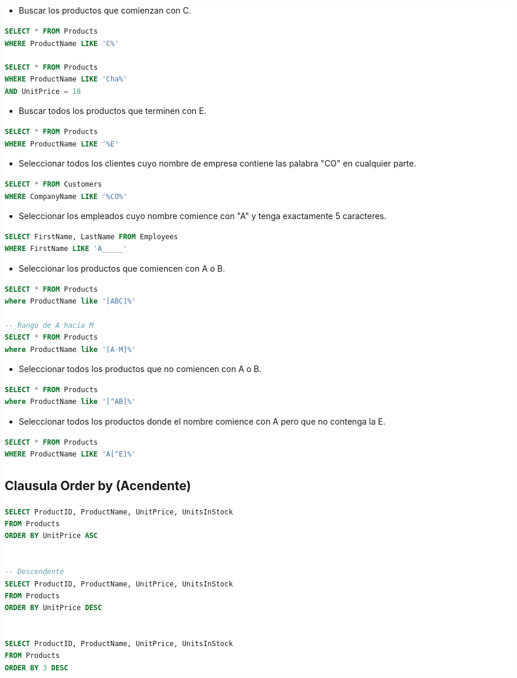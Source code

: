 
- Buscar los productos que comienzan con C.
```sql
SELECT * FROM Products
WHERE ProductName LIKE 'C%'

SELECT * FROM Products
WHERE ProductName LIKE 'Cha%'
AND UnitPrice = 18
```

- Buscar todos los productos que terminen con E.
```sql
SELECT * FROM Products
WHERE ProductName LIKE '%E'
```

- Seleccionar todos los clientes cuyo nombre de empresa contiene las palabra "CO" en cualquier parte.
```sql
SELECT * FROM Customers
WHERE CompanyName LIKE '%CO%'
```

- Seleccionar los empleados cuyo nombre comience con "A" y tenga exactamente 5 caracteres.
```sql
SELECT FirstName, LastName FROM Employees
WHERE FirstName LIKE 'A_____'
```

- Seleccionar los productos que comiencen con A o B.
```sql
SELECT * FROM Products
where ProductName like '[ABC]%'

-- Rango de A hacia M
SELECT * FROM Products
where ProductName like '[A-M]%'
```

- Seleccionar todos los productos que no comiencen con A o B.
```sql
SELECT * FROM Products
where ProductName like '[^AB]%'
```

- Seleccionar todos los productos donde el nombre comience con A pero que no contenga la E.
```sql
SELECT * FROM Products
WHERE ProductName LIKE 'A[^E]%'
```

## Clausula Order by (Acendente)
```sql
SELECT ProductID, ProductName, UnitPrice, UnitsInStock 
FROM Products
ORDER BY UnitPrice ASC


-- Descendente
SELECT ProductID, ProductName, UnitPrice, UnitsInStock 
FROM Products
ORDER BY UnitPrice DESC


SELECT ProductID, ProductName, UnitPrice, UnitsInStock 
FROM Products
ORDER BY 3 DESC

```